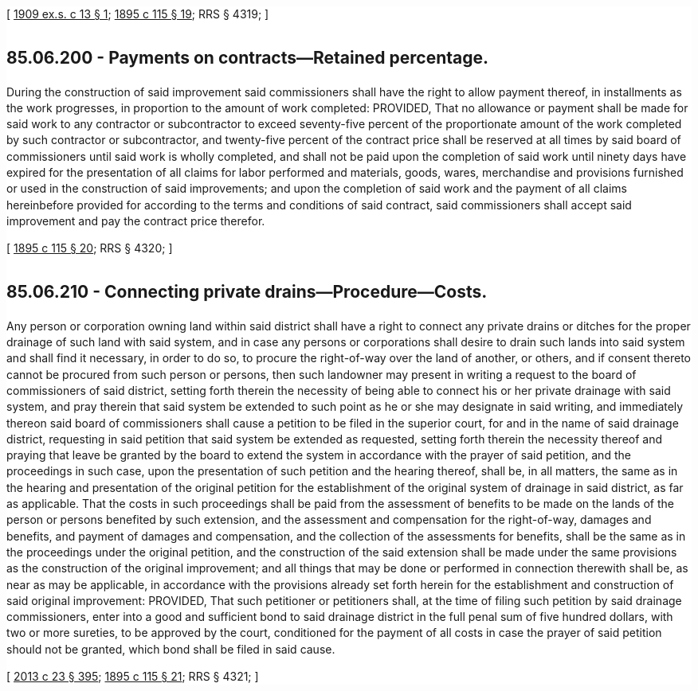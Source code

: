 \[ [1909 ex.s. c 13 § 1](https://leg.wa.gov/CodeReviser/documents/sessionlaw/1909ex1c13.pdf?cite=1909%20ex.s.%20c%2013%20§%201); [1895 c 115 § 19](https://leg.wa.gov/CodeReviser/documents/sessionlaw/1895c115.pdf?cite=1895%20c%20115%20§%2019); RRS § 4319; \]

## 85.06.200 - Payments on contracts—Retained percentage.
During the construction of said improvement said commissioners shall have the right to allow payment thereof, in installments as the work progresses, in proportion to the amount of work completed: PROVIDED, That no allowance or payment shall be made for said work to any contractor or subcontractor to exceed seventy-five percent of the proportionate amount of the work completed by such contractor or subcontractor, and twenty-five percent of the contract price shall be reserved at all times by said board of commissioners until said work is wholly completed, and shall not be paid upon the completion of said work until ninety days have expired for the presentation of all claims for labor performed and materials, goods, wares, merchandise and provisions furnished or used in the construction of said improvements; and upon the completion of said work and the payment of all claims hereinbefore provided for according to the terms and conditions of said contract, said commissioners shall accept said improvement and pay the contract price therefor.

\[ [1895 c 115 § 20](https://leg.wa.gov/CodeReviser/documents/sessionlaw/1895c115.pdf?cite=1895%20c%20115%20§%2020); RRS § 4320; \]

## 85.06.210 - Connecting private drains—Procedure—Costs.
Any person or corporation owning land within said district shall have a right to connect any private drains or ditches for the proper drainage of such land with said system, and in case any persons or corporations shall desire to drain such lands into said system and shall find it necessary, in order to do so, to procure the right-of-way over the land of another, or others, and if consent thereto cannot be procured from such person or persons, then such landowner may present in writing a request to the board of commissioners of said district, setting forth therein the necessity of being able to connect his or her private drainage with said system, and pray therein that said system be extended to such point as he or she may designate in said writing, and immediately thereon said board of commissioners shall cause a petition to be filed in the superior court, for and in the name of said drainage district, requesting in said petition that said system be extended as requested, setting forth therein the necessity thereof and praying that leave be granted by the board to extend the system in accordance with the prayer of said petition, and the proceedings in such case, upon the presentation of such petition and the hearing thereof, shall be, in all matters, the same as in the hearing and presentation of the original petition for the establishment of the original system of drainage in said district, as far as applicable. That the costs in such proceedings shall be paid from the assessment of benefits to be made on the lands of the person or persons benefited by such extension, and the assessment and compensation for the right-of-way, damages and benefits, and payment of damages and compensation, and the collection of the assessments for benefits, shall be the same as in the proceedings under the original petition, and the construction of the said extension shall be made under the same provisions as the construction of the original improvement; and all things that may be done or performed in connection therewith shall be, as near as may be applicable, in accordance with the provisions already set forth herein for the establishment and construction of said original improvement: PROVIDED, That such petitioner or petitioners shall, at the time of filing such petition by said drainage commissioners, enter into a good and sufficient bond to said drainage district in the full penal sum of five hundred dollars, with two or more sureties, to be approved by the court, conditioned for the payment of all costs in case the prayer of said petition should not be granted, which bond shall be filed in said cause.

\[ [2013 c 23 § 395](https://lawfilesext.leg.wa.gov/biennium/2013-14/Pdf/Bills/Session%20Laws/Senate/5077-S.SL.pdf?cite=2013%20c%2023%20§%20395); [1895 c 115 § 21](https://leg.wa.gov/CodeReviser/documents/sessionlaw/1895c115.pdf?cite=1895%20c%20115%20§%2021); RRS § 4321; \]
